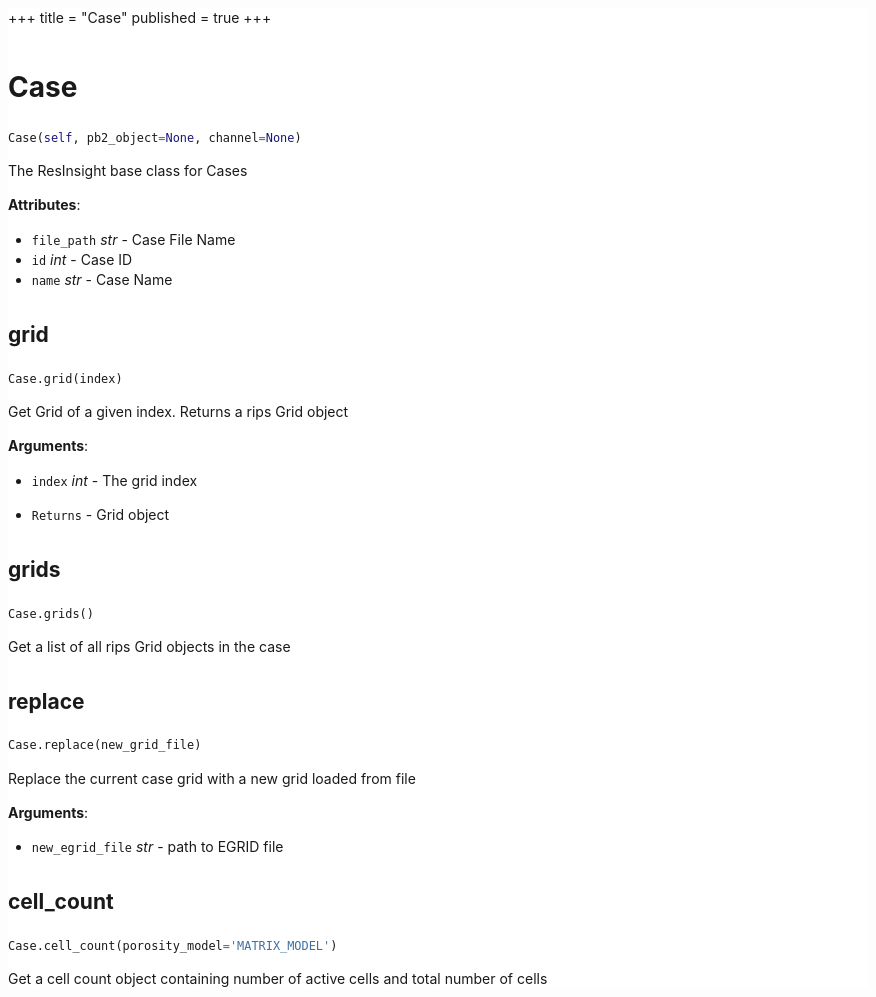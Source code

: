 +++
title = "Case"
published = true
+++


# Case
```python
Case(self, pb2_object=None, channel=None)
```

The ResInsight base class for Cases

**Attributes**:

- `file_path` _str_ - Case File Name
- `id` _int_ - Case ID
- `name` _str_ - Case Name
  

## grid
```python
Case.grid(index)
```
Get Grid of a given index. Returns a rips Grid object

**Arguments**:

- `index` _int_ - The grid index
  
- `Returns` - Grid object
  

## grids
```python
Case.grids()
```
Get a list of all rips Grid objects in the case

## replace
```python
Case.replace(new_grid_file)
```
Replace the current case grid with a new grid loaded from file

**Arguments**:

- `new_egrid_file` _str_ - path to EGRID file
  

## cell_count
```python
Case.cell_count(porosity_model='MATRIX_MODEL')
```
Get a cell count object containing number of active cells and
total number of cells
